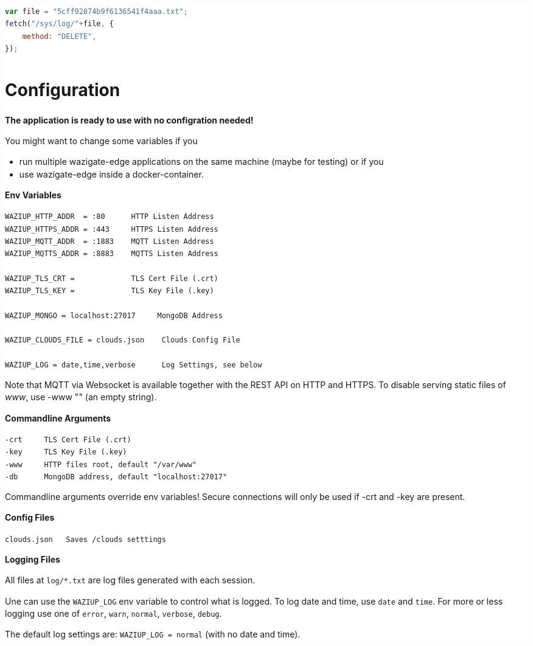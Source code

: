 ```javascript
var file = "5cff92874b9f6136541f4aaa.txt";
fetch("/sys/log/"+file, {
    method: "DELETE",
});
```

# Configuration

**The application is ready to use with no configration needed!**

You might want to change some variables if you
- run multiple wazigate-edge applications on the same machine (maybe for testing) or if you
- use wazigate-edge inside a docker-container.

**Env Variables**

```
WAZIUP_HTTP_ADDR  = :80      HTTP Listen Address
WAZIUP_HTTPS_ADDR = :443     HTTPS Listen Address
WAZIUP_MQTT_ADDR  = :1883    MQTT Listen Address
WAZIUP_MQTTS_ADDR = :8883    MQTTS Listen Address

WAZIUP_TLS_CRT =             TLS Cert File (.crt)
WAZIUP_TLS_KEY =             TLS Key File (.key)

WAZIUP_MONGO = localhost:27017     MongoDB Address

WAZIUP_CLOUDS_FILE = clouds.json    Clouds Config File

WAZIUP_LOG = date,time,verbose      Log Settings, see below
```

Note that MQTT via Websocket is available together with the REST API on HTTP and HTTPS. To disable serving static files of *www*, use -www "" (an empty string).

**Commandline Arguments**

```
-crt     TLS Cert File (.crt)
-key     TLS Key File (.key)
-www     HTTP files root, default "/var/www"
-db      MongoDB address, default "localhost:27017"
```
Commandline arguments override env variables!
Secure connections will only be used if -crt and -key are present.

**Config Files**

```
clouds.json   Saves /clouds setttings
```

**Logging Files**

All files at `log/*.txt` are log files generated with each session.

Une can use the `WAZIUP_LOG` env variable to control what is logged.
To log date and time, use `date` and `time`. For more or less logging use one of `error`, `warn`, `normal`, `verbose`, `debug`.

The default log settings are: `WAZIUP_LOG = normal` (with no date and time).
